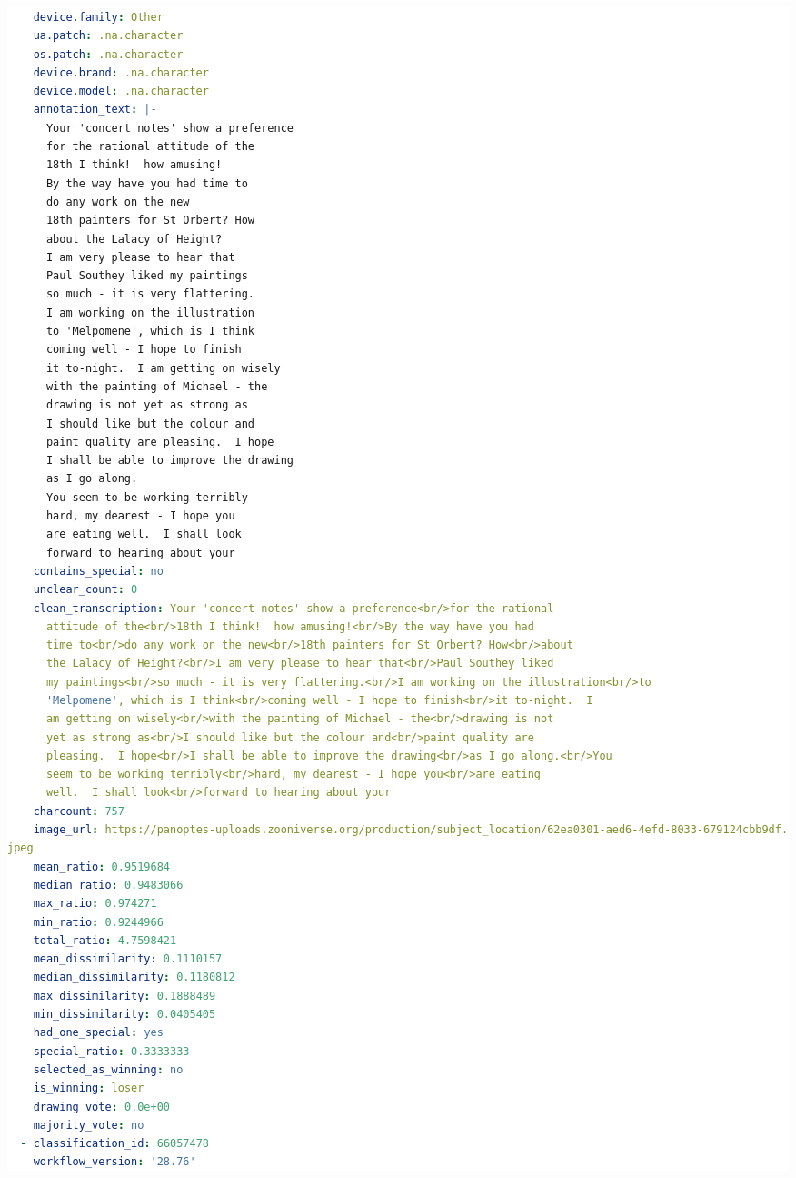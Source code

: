 ```yaml
    device.family: Other
    ua.patch: .na.character
    os.patch: .na.character
    device.brand: .na.character
    device.model: .na.character
    annotation_text: |-
      Your 'concert notes' show a preference
      for the rational attitude of the
      18th I think!  how amusing!
      By the way have you had time to
      do any work on the new
      18th painters for St Orbert? How
      about the Lalacy of Height?
      I am very please to hear that
      Paul Southey liked my paintings
      so much - it is very flattering.
      I am working on the illustration
      to 'Melpomene', which is I think
      coming well - I hope to finish
      it to-night.  I am getting on wisely
      with the painting of Michael - the
      drawing is not yet as strong as
      I should like but the colour and
      paint quality are pleasing.  I hope
      I shall be able to improve the drawing
      as I go along.
      You seem to be working terribly
      hard, my dearest - I hope you
      are eating well.  I shall look
      forward to hearing about your
    contains_special: no
    unclear_count: 0
    clean_transcription: Your 'concert notes' show a preference<br/>for the rational
      attitude of the<br/>18th I think!  how amusing!<br/>By the way have you had
      time to<br/>do any work on the new<br/>18th painters for St Orbert? How<br/>about
      the Lalacy of Height?<br/>I am very please to hear that<br/>Paul Southey liked
      my paintings<br/>so much - it is very flattering.<br/>I am working on the illustration<br/>to
      'Melpomene', which is I think<br/>coming well - I hope to finish<br/>it to-night.  I
      am getting on wisely<br/>with the painting of Michael - the<br/>drawing is not
      yet as strong as<br/>I should like but the colour and<br/>paint quality are
      pleasing.  I hope<br/>I shall be able to improve the drawing<br/>as I go along.<br/>You
      seem to be working terribly<br/>hard, my dearest - I hope you<br/>are eating
      well.  I shall look<br/>forward to hearing about your
    charcount: 757
    image_url: https://panoptes-uploads.zooniverse.org/production/subject_location/62ea0301-aed6-4efd-8033-679124cbb9df.jpeg
    mean_ratio: 0.9519684
    median_ratio: 0.9483066
    max_ratio: 0.974271
    min_ratio: 0.9244966
    total_ratio: 4.7598421
    mean_dissimilarity: 0.1110157
    median_dissimilarity: 0.1180812
    max_dissimilarity: 0.1888489
    min_dissimilarity: 0.0405405
    had_one_special: yes
    special_ratio: 0.3333333
    selected_as_winning: no
    is_winning: loser
    drawing_vote: 0.0e+00
    majority_vote: no
  - classification_id: 66057478
    workflow_version: '28.76'
```